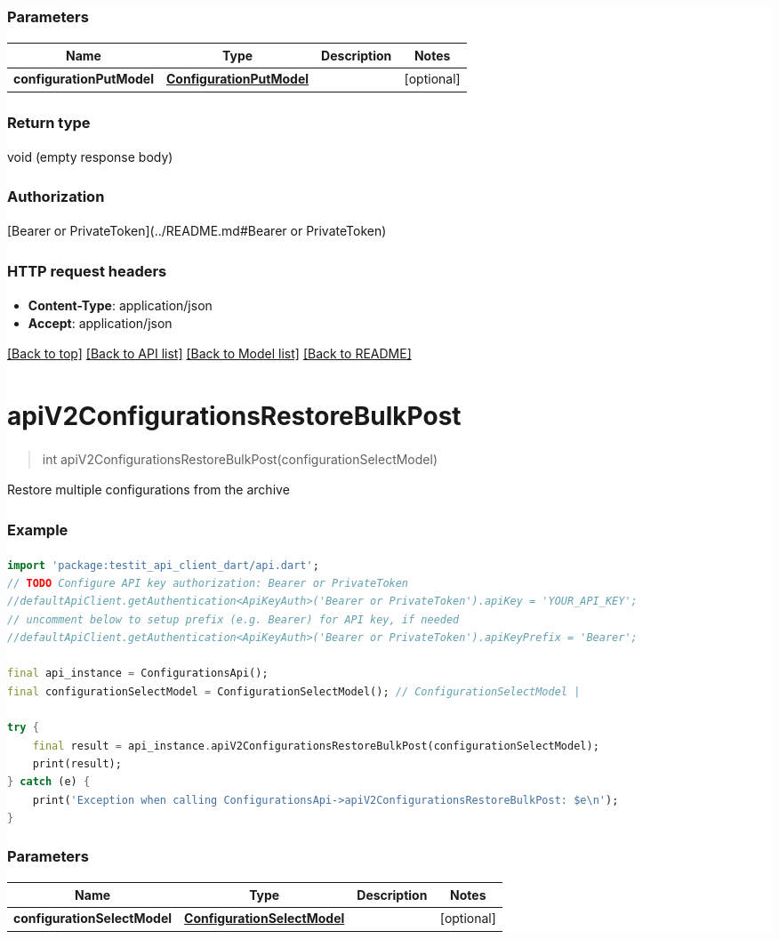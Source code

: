```dart
```

### Parameters

Name | Type | Description  | Notes
------------- | ------------- | ------------- | -------------
 **configurationPutModel** | [**ConfigurationPutModel**](ConfigurationPutModel.md)|  | [optional] 

### Return type

void (empty response body)

### Authorization

[Bearer or PrivateToken](../README.md#Bearer or PrivateToken)

### HTTP request headers

 - **Content-Type**: application/json
 - **Accept**: application/json

[[Back to top]](#) [[Back to API list]](../README.md#documentation-for-api-endpoints) [[Back to Model list]](../README.md#documentation-for-models) [[Back to README]](../README.md)

# **apiV2ConfigurationsRestoreBulkPost**
> int apiV2ConfigurationsRestoreBulkPost(configurationSelectModel)

Restore multiple configurations from the archive

### Example
```dart
import 'package:testit_api_client_dart/api.dart';
// TODO Configure API key authorization: Bearer or PrivateToken
//defaultApiClient.getAuthentication<ApiKeyAuth>('Bearer or PrivateToken').apiKey = 'YOUR_API_KEY';
// uncomment below to setup prefix (e.g. Bearer) for API key, if needed
//defaultApiClient.getAuthentication<ApiKeyAuth>('Bearer or PrivateToken').apiKeyPrefix = 'Bearer';

final api_instance = ConfigurationsApi();
final configurationSelectModel = ConfigurationSelectModel(); // ConfigurationSelectModel | 

try {
    final result = api_instance.apiV2ConfigurationsRestoreBulkPost(configurationSelectModel);
    print(result);
} catch (e) {
    print('Exception when calling ConfigurationsApi->apiV2ConfigurationsRestoreBulkPost: $e\n');
}
```

### Parameters

Name | Type | Description  | Notes
------------- | ------------- | ------------- | -------------
 **configurationSelectModel** | [**ConfigurationSelectModel**](ConfigurationSelectModel.md)|  | [optional] 
